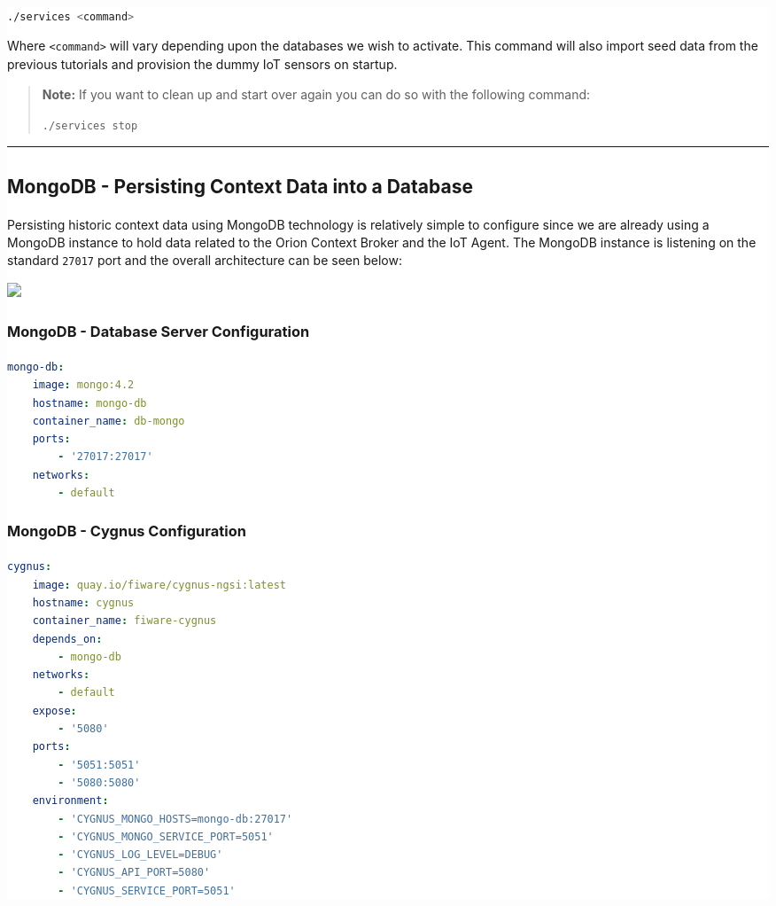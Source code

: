 ```bash
./services <command>
```

Where `<command>` will vary depending upon the databases we wish to activate. This command will also import seed data
from the previous tutorials and provision the dummy IoT sensors on startup.

> **Note:** If you want to clean up and start over again you can do so with the following command:
>
> ```
> ./services stop
> ```

---

## MongoDB - Persisting Context Data into a Database

Persisting historic context data using MongoDB technology is relatively simple to configure since we are already using a
MongoDB instance to hold data related to the Orion Context Broker and the IoT Agent. The MongoDB instance is listening
on the standard `27017` port and the overall architecture can be seen below:

![](https://fiware.github.io/tutorials.Historic-Context-Flume/img/cygnus-mongo.png)

<h3>MongoDB - Database Server Configuration</h3>

```yaml
mongo-db:
    image: mongo:4.2
    hostname: mongo-db
    container_name: db-mongo
    ports:
        - '27017:27017'
    networks:
        - default
```

<h3>MongoDB - Cygnus Configuration</h3>

```yaml
cygnus:
    image: quay.io/fiware/cygnus-ngsi:latest
    hostname: cygnus
    container_name: fiware-cygnus
    depends_on:
        - mongo-db
    networks:
        - default
    expose:
        - '5080'
    ports:
        - '5051:5051'
        - '5080:5080'
    environment:
        - 'CYGNUS_MONGO_HOSTS=mongo-db:27017'
        - 'CYGNUS_MONGO_SERVICE_PORT=5051'
        - 'CYGNUS_LOG_LEVEL=DEBUG'
        - 'CYGNUS_API_PORT=5080'
        - 'CYGNUS_SERVICE_PORT=5051'
```
